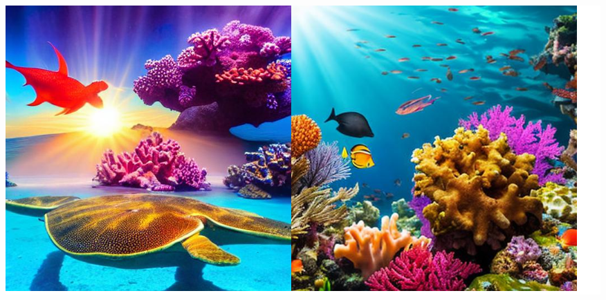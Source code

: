 <img src="imgs_sdv1.5/5_Mystical_underwater_world_with_vibrant_coral_and_exotic_sea_creatures,_sun_beams_shining_through_the_water,_mysterious,_magical,_otherworldly_3.jpg" width="48%" alt="SD v1.5"></td><td><img src="imgs_sdv2.1/5_Mystical_underwater_world_with_vibrant_coral_and_exotic_sea_creatures,_sun_beams_shining_through_the_water,_mysterious,_magical,_otherworldly_0.jpg" width="48%" alt="SD v2.1">